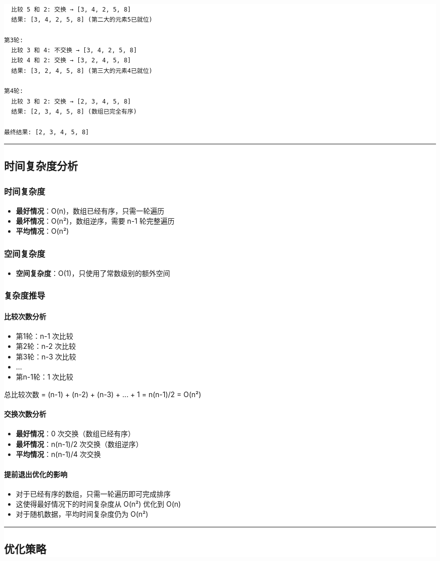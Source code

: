 ```
  比较 5 和 2: 交换 → [3, 4, 2, 5, 8]
  结果: [3, 4, 2, 5, 8] (第二大的元素5已就位)

第3轮:
  比较 3 和 4: 不交换 → [3, 4, 2, 5, 8]
  比较 4 和 2: 交换 → [3, 2, 4, 5, 8]
  结果: [3, 2, 4, 5, 8] (第三大的元素4已就位)

第4轮:
  比较 3 和 2: 交换 → [2, 3, 4, 5, 8]
  结果: [2, 3, 4, 5, 8] (数组已完全有序)

最终结果: [2, 3, 4, 5, 8]
```

---

## 时间复杂度分析

### 时间复杂度
- **最好情况**：O(n)，数组已经有序，只需一轮遍历
- **最坏情况**：O(n²)，数组逆序，需要 n-1 轮完整遍历
- **平均情况**：O(n²)

### 空间复杂度
- **空间复杂度**：O(1)，只使用了常数级别的额外空间

### 复杂度推导

#### 比较次数分析
- 第1轮：n-1 次比较
- 第2轮：n-2 次比较
- 第3轮：n-3 次比较
- ...
- 第n-1轮：1 次比较

总比较次数 = (n-1) + (n-2) + (n-3) + ... + 1 = n(n-1)/2 = O(n²)

#### 交换次数分析
- **最好情况**：0 次交换（数组已经有序）
- **最坏情况**：n(n-1)/2 次交换（数组逆序）
- **平均情况**：n(n-1)/4 次交换

#### 提前退出优化的影响
- 对于已经有序的数组，只需一轮遍历即可完成排序
- 这使得最好情况下的时间复杂度从 O(n²) 优化到 O(n)
- 对于随机数据，平均时间复杂度仍为 O(n²)

---

## 优化策略
